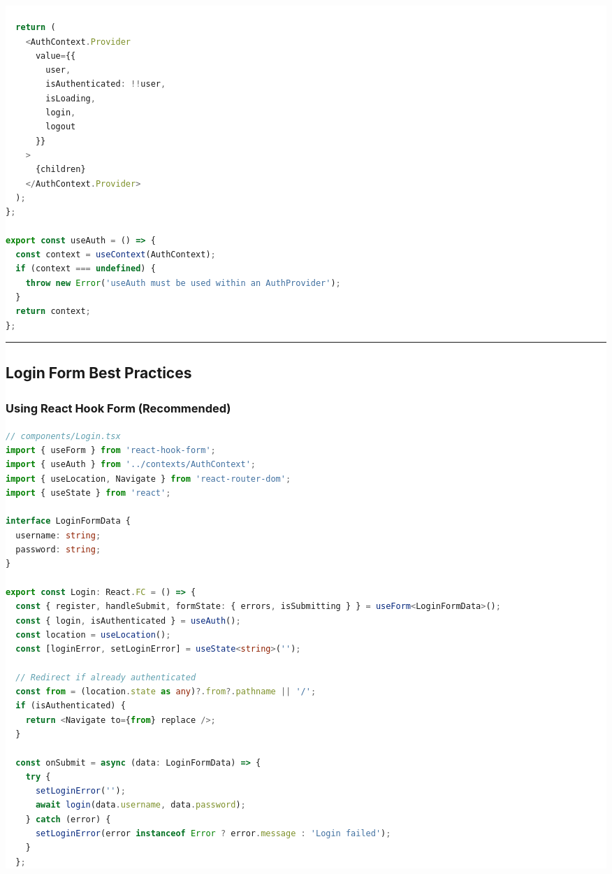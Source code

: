 ```typescript

  return (
    <AuthContext.Provider
      value={{
        user,
        isAuthenticated: !!user,
        isLoading,
        login,
        logout
      }}
    >
      {children}
    </AuthContext.Provider>
  );
};

export const useAuth = () => {
  const context = useContext(AuthContext);
  if (context === undefined) {
    throw new Error('useAuth must be used within an AuthProvider');
  }
  return context;
};
```

---

## Login Form Best Practices

### Using React Hook Form (Recommended)

```typescript
// components/Login.tsx
import { useForm } from 'react-hook-form';
import { useAuth } from '../contexts/AuthContext';
import { useLocation, Navigate } from 'react-router-dom';
import { useState } from 'react';

interface LoginFormData {
  username: string;
  password: string;
}

export const Login: React.FC = () => {
  const { register, handleSubmit, formState: { errors, isSubmitting } } = useForm<LoginFormData>();
  const { login, isAuthenticated } = useAuth();
  const location = useLocation();
  const [loginError, setLoginError] = useState<string>('');

  // Redirect if already authenticated
  const from = (location.state as any)?.from?.pathname || '/';
  if (isAuthenticated) {
    return <Navigate to={from} replace />;
  }

  const onSubmit = async (data: LoginFormData) => {
    try {
      setLoginError('');
      await login(data.username, data.password);
    } catch (error) {
      setLoginError(error instanceof Error ? error.message : 'Login failed');
    }
  };
```